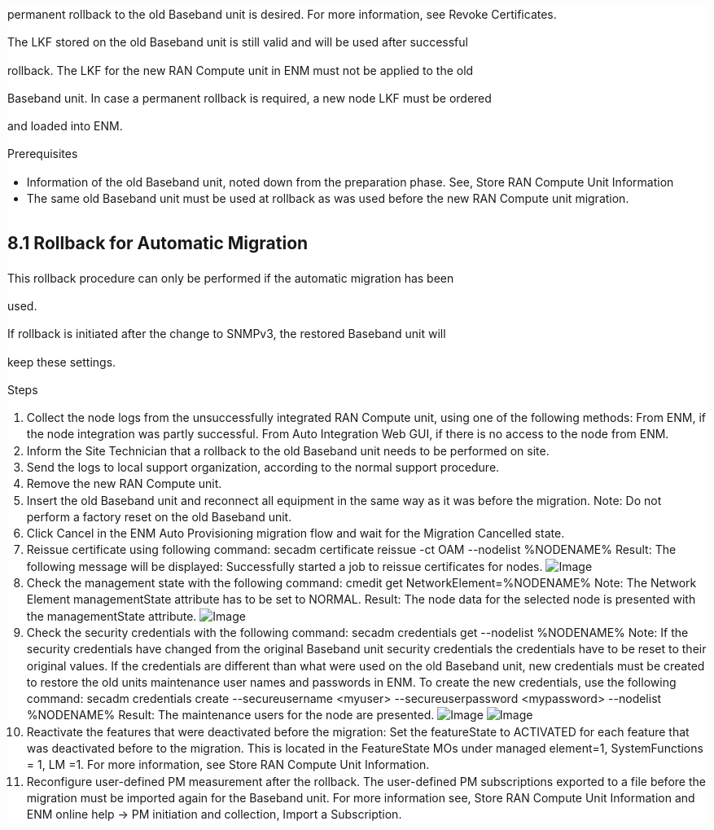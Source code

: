 permanent rollback to the old Baseband unit is desired. For more information, see Revoke Certificates.

The LKF stored on the old Baseband unit is still valid and will be used after successful

rollback. The LKF for the new RAN Compute unit in ENM must not be applied to the old

Baseband unit. In case a permanent rollback is required, a new node LKF must be ordered

and loaded into ENM.

Prerequisites

- Information of the old Baseband unit, noted down from the preparation phase. See, Store RAN Compute Unit Information
- The same old Baseband unit must be used at rollback as was used before the new RAN Compute unit migration.

## 8.1 Rollback for Automatic Migration

This rollback procedure can only be performed if the automatic migration has been

used.

If rollback is initiated after the change to SNMPv3, the restored Baseband unit will

keep these settings.

Steps

1. Collect the node logs from the unsuccessfully integrated RAN Compute unit, using one of the following methods: From ENM, if the node integration was partly successful. From Auto Integration Web GUI, if there is no access to the node from ENM.
2. Inform the Site Technician that a rollback to the old Baseband unit needs to be performed on site.
3. Send the logs to local support organization, according to the normal support procedure.
4. Remove the new RAN Compute unit.
5. Insert the old Baseband unit and reconnect all equipment in the same way as it was before the migration. Note: Do not perform a factory reset on the old Baseband unit.
6. Click Cancel in the ENM Auto Provisioning migration flow and wait for the Migration Cancelled state.
7. Reissue certificate using following command: secadm certificate reissue -ct OAM --nodelist %NODENAME% Result: The following message will be displayed: Successfully started a job to reissue certificates for nodes.
![Image](../images/136_1553-LZA7016014_1Uen.DB/additional_3_CP.png)
9. Check the management state with the following command: cmedit get NetworkElement=%NODENAME% Note: The Network Element managementState attribute has to be set to NORMAL. Result: The node data for the selected node is presented with the managementState attribute.
![Image](../images/136_1553-LZA7016014_1Uen.DB/additional_3_CP.png)
11. Check the security credentials with the following command: secadm credentials get --nodelist %NODENAME% Note: If the security credentials have changed from the original Baseband unit security credentials the credentials have to be reset to their original values. If the credentials are different than what were used on the old Baseband unit, new credentials must be created to restore the old units maintenance user names and passwords in ENM. To create the new credentials, use the following command: secadm credentials create --secureusername &lt;myuser&gt; --secureuserpassword &lt;mypassword&gt; --nodelist %NODENAME% Result: The maintenance users for the node are presented.
![Image](../images/136_1553-LZA7016014_1Uen.DB/additional_3_CP.png)
![Image](../images/136_1553-LZA7016014_1Uen.DB/additional_3_CP.png)
14. Reactivate the features that were deactivated before the migration: Set the featureState to ACTIVATED for each feature that was deactivated before to the migration. This is located in the FeatureState MOs under managed element=1, SystemFunctions = 1, LM =1. For more information, see Store RAN Compute Unit Information.
15. Reconfigure user-defined PM measurement after the rollback. The user-defined PM subscriptions exported to a file before the migration must be imported again for the Baseband unit. For more information see, Store RAN Compute Unit Information and ENM online help → PM initiation and collection, Import a Subscription.